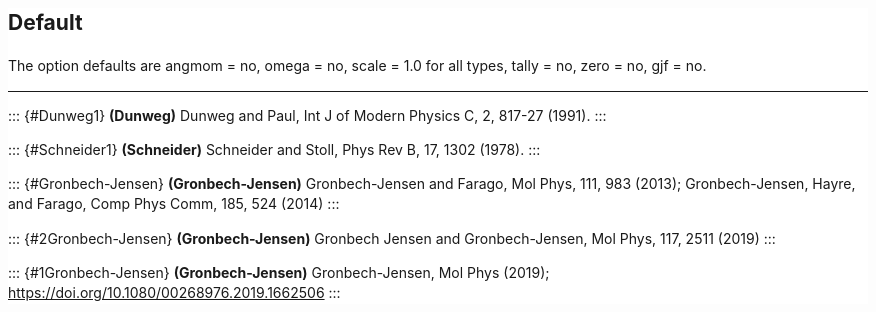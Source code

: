 ## Default

The option defaults are angmom = no, omega = no, scale = 1.0 for all
types, tally = no, zero = no, gjf = no.

------------------------------------------------------------------------

::: {#Dunweg1}
**(Dunweg)** Dunweg and Paul, Int J of Modern Physics C, 2, 817-27
(1991).
:::

::: {#Schneider1}
**(Schneider)** Schneider and Stoll, Phys Rev B, 17, 1302 (1978).
:::

::: {#Gronbech-Jensen}
**(Gronbech-Jensen)** Gronbech-Jensen and Farago, Mol Phys, 111, 983
(2013); Gronbech-Jensen, Hayre, and Farago, Comp Phys Comm, 185, 524
(2014)
:::

::: {#2Gronbech-Jensen}
**(Gronbech-Jensen)** Gronbech Jensen and Gronbech-Jensen, Mol Phys,
117, 2511 (2019)
:::

::: {#1Gronbech-Jensen}
**(Gronbech-Jensen)** Gronbech-Jensen, Mol Phys (2019);
<https://doi.org/10.1080/00268976.2019.1662506>
:::
